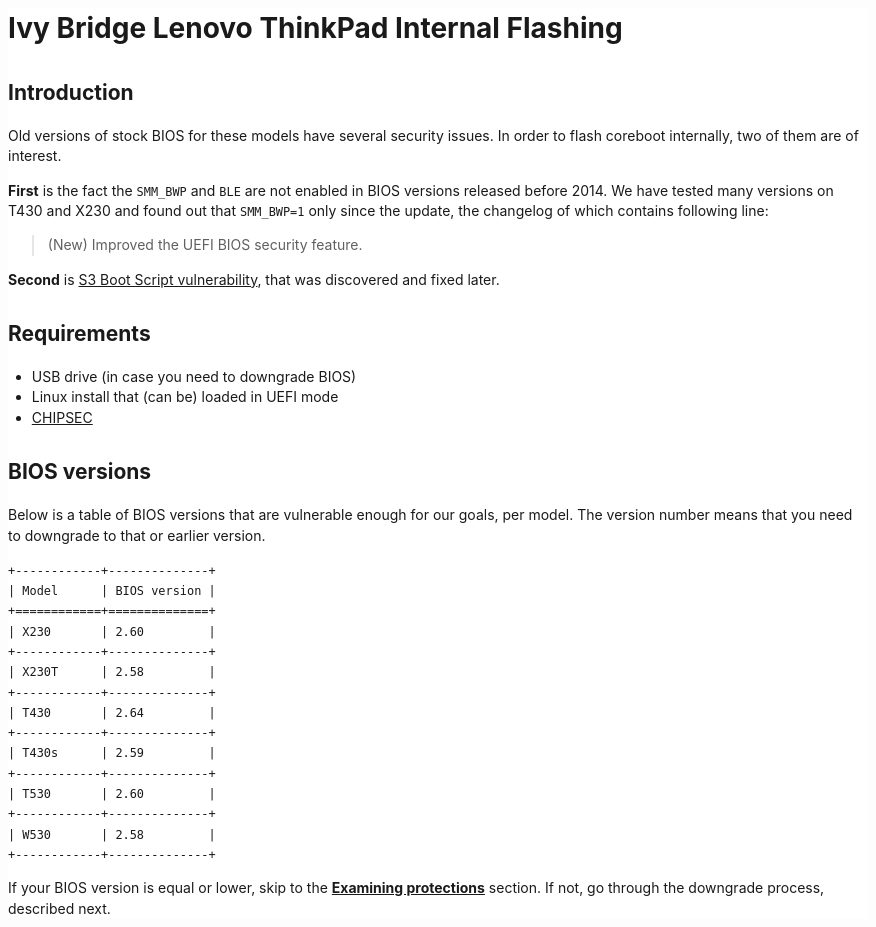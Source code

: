 # Ivy Bridge Lenovo ThinkPad Internal Flashing

## Introduction

Old versions of stock BIOS for these models have several security issues.
In order to flash coreboot internally, two of them are of interest.

**First** is the fact the `SMM_BWP` and `BLE` are not enabled in BIOS
versions released before 2014. We have tested many versions on T430 and
X230 and found out that `SMM_BWP=1` only since the update, the changelog
of which contains following line:

> (New) Improved the UEFI BIOS security feature.

**Second** is [S3 Boot Script vulnerability](https://support.lenovo.com/eg/ru/product_security/s3_boot_protect),
that was discovered and fixed later.

## Requirements

- USB drive (in case you need to downgrade BIOS)
- Linux install that (can be) loaded in UEFI mode
- [CHIPSEC](https://github.com/chipsec/chipsec)

## BIOS versions

Below is a table of BIOS versions that are vulnerable enough for our
goals, per model. The version number means that you need to downgrade to
that or earlier version.

```{eval-rst}
+------------+--------------+
| Model      | BIOS version |
+============+==============+
| X230       | 2.60         |
+------------+--------------+
| X230T      | 2.58         |
+------------+--------------+
| T430       | 2.64         |
+------------+--------------+
| T430s      | 2.59         |
+------------+--------------+
| T530       | 2.60         |
+------------+--------------+
| W530       | 2.58         |
+------------+--------------+
```

If your BIOS version is equal or lower, skip to the
**[Examining protections](#examining-protections-theory)** section. If not,
go through the downgrade process, described next.
